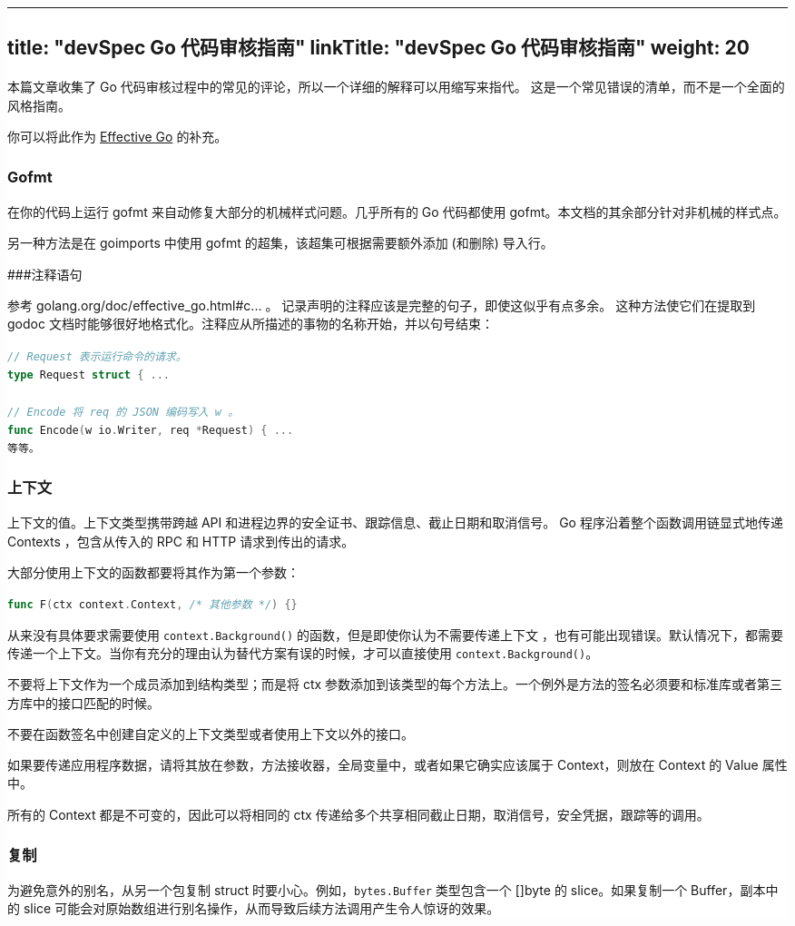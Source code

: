 
---
title: "devSpec Go 代码审核指南"
linkTitle: "devSpec Go 代码审核指南"
weight: 20
---

本篇文章收集了 Go 代码审核过程中的常见的评论，所以一个详细的解释可以用缩写来指代。 这是一个常见错误的清单，而不是一个全面的风格指南。

你可以将此作为 [Effective Go](https://learnku.com/docs/effective-go/2020) 的补充。



### Gofmt

在你的代码上运行 gofmt 来自动修复大部分的机械样式问题。几乎所有的 Go 代码都使用 gofmt。本文档的其余部分针对非机械的样式点。

另一种方法是在 goimports 中使用 gofmt 的超集，该超集可根据需要额外添加 (和删除) 导入行。

###注释语句

参考 golang.org/doc/effective_go.html#c... 。 记录声明的注释应该是完整的句子，即使这似乎有点多余。 这种方法使它们在提取到
godoc 文档时能够很好地格式化。注释应从所描述的事物的名称开始，并以句号结束：
```go
// Request 表示运行命令的请求。
type Request struct { ...

// Encode 将 req 的 JSON 编码写入 w 。
func Encode(w io.Writer, req *Request) { ...
等等。
```

### 上下文

上下文的值。上下文类型携带跨越 API 和进程边界的安全证书、跟踪信息、截止日期和取消信号。 Go 程序沿着整个函数调用链显式地传递 Contexts ，包含从传入的 RPC 和 HTTP 请求到传出的请求。

大部分使用上下文的函数都要将其作为第一个参数：

```go
func F(ctx context.Context, /* 其他参数 */) {}
```

从来没有具体要求需要使用 `context.Background()` 的函数，但是即使你认为不需要传递上下文 ，也有可能出现错误。默认情况下，都需要传递一个上下文。当你有充分的理由认为替代方案有误的时候，才可以直接使用 `context.Background()`。

不要将上下文作为一个成员添加到结构类型；而是将 ctx 参数添加到该类型的每个方法上。一个例外是方法的签名必须要和标准库或者第三方库中的接口匹配的时候。

不要在函数签名中创建自定义的上下文类型或者使用上下文以外的接口。

如果要传递应用程序数据，请将其放在参数，方法接收器，全局变量中，或者如果它确实应该属于 Context，则放在 Context 的 Value 属性中。

所有的 Context 都是不可变的，因此可以将相同的 ctx 传递给多个共享相同截止日期，取消信号，安全凭据，跟踪等的调用。

### 复制

为避免意外的别名，从另一个包复制 struct 时要小心。例如，`bytes.Buffer` 类型包含一个 []byte 的 slice。如果复制一个 Buffer，副本中的 slice 可能会对原始数组进行别名操作，从而导致后续方法调用产生令人惊讶的效果。
